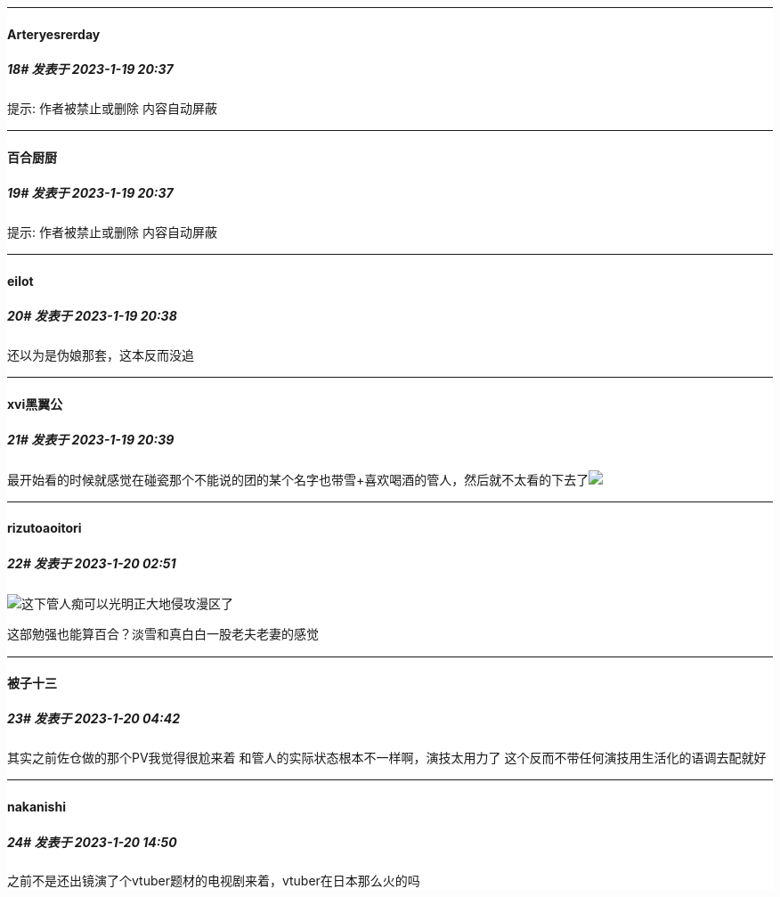 *****

####  Arteryesrerday  
##### 18#       发表于 2023-1-19 20:37

提示: 作者被禁止或删除 内容自动屏蔽

*****

####  百合厨厨  
##### 19#       发表于 2023-1-19 20:37

提示: 作者被禁止或删除 内容自动屏蔽

*****

####  eilot  
##### 20#       发表于 2023-1-19 20:38

还以为是伪娘那套，这本反而没追

*****

####  xvi黑翼公  
##### 21#       发表于 2023-1-19 20:39

最开始看的时候就感觉在碰瓷那个不能说的团的某个名字也带雪+喜欢喝酒的管人，然后就不太看的下去了<img src="https://static.saraba1st.com/image/smiley/face2017/037.png" referrerpolicy="no-referrer">

*****

####  rizutoaoitori  
##### 22#       发表于 2023-1-20 02:51

<img src="https://static.saraba1st.com/image/smiley/face2017/067.png" referrerpolicy="no-referrer">这下管人痴可以光明正大地侵攻漫区了

这部勉强也能算百合？淡雪和真白白一股老夫老妻的感觉

*****

####  被子十三  
##### 23#       发表于 2023-1-20 04:42

其实之前佐仓做的那个PV我觉得很尬来着
和管人的实际状态根本不一样啊，演技太用力了
这个反而不带任何演技用生活化的语调去配就好

*****

####  nakanishi  
##### 24#       发表于 2023-1-20 14:50

之前不是还出镜演了个vtuber题材的电视剧来着，vtuber在日本那么火的吗
